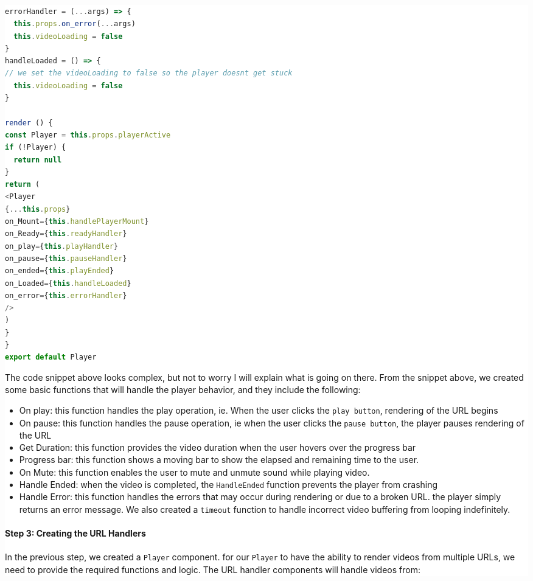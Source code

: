 ```JavaScript
errorHandler = (...args) => {
  this.props.on_error(...args)
  this.videoLoading = false
}
handleLoaded = () => {
// we set the videoLoading to false so the player doesnt get stuck
  this.videoLoading = false
}

render () {
const Player = this.props.playerActive
if (!Player) {
  return null
}
return (
<Player
{...this.props}
on_Mount={this.handlePlayerMount}
on_Ready={this.readyHandler}
on_play={this.playHandler}
on_pause={this.pauseHandler}
on_ended={this.playEnded}
on_Loaded={this.handleLoaded}
on_error={this.errorHandler}
/>
)
}
}
export default Player
```

The code snippet above looks complex, but not to worry I will explain what is going on there.
From the snippet above, we created some basic functions that will handle the player behavior, and they include the following:

- On play: this function handles the play operation, ie. When the user clicks the `play button`, rendering of the URL begins
- On pause: this function handles the pause operation, ie when the user clicks the `pause button`, the player pauses rendering of the URL
- Get Duration: this function provides the video duration when the user hovers over the progress bar
- Progress bar: this function shows a moving bar to show the elapsed and remaining time to the user.
- On Mute: this function enables the user to mute and unmute sound while playing video.
- Handle Ended: when the video is completed, the `HandleEnded` function prevents the player from crashing
- Handle Error: this function handles the errors that may occur during rendering or due to a broken URL. the player simply returns an error message.
  We also created a `timeout` function to handle incorrect video buffering from looping indefinitely.

#### Step 3: Creating the URL Handlers
In the previous step, we created a `Player` component. for our `Player` to have the ability to render videos from multiple URLs, we need to provide the required functions and logic. The URL handler components will handle videos from:

